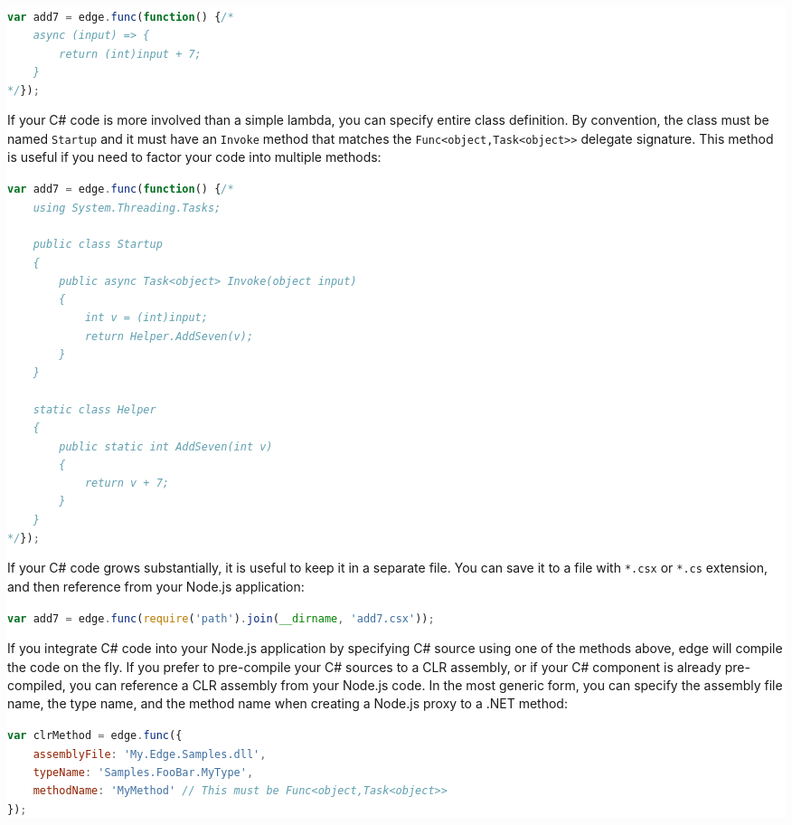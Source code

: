 ```javascript
var add7 = edge.func(function() {/*
    async (input) => {
        return (int)input + 7;
    }
*/});
```

If your C# code is more involved than a simple lambda, you can specify entire class definition. By convention, the class must be named `Startup` and it must have an `Invoke` method that matches the `Func<object,Task<object>>` delegate signature. This method is useful if you need to factor your code into multiple methods:

```javascript
var add7 = edge.func(function() {/*
    using System.Threading.Tasks;

    public class Startup
    {
        public async Task<object> Invoke(object input)
        {
            int v = (int)input;
            return Helper.AddSeven(v);
        }
    }

    static class Helper
    {
        public static int AddSeven(int v) 
        {
            return v + 7;
        }
    }
*/});
```

If your C# code grows substantially, it is useful to keep it in a separate file. You can save it to a file with `*.csx` or `*.cs` extension, and then reference from your Node.js application:

```javascript
var add7 = edge.func(require('path').join(__dirname, 'add7.csx'));
```

If you integrate C# code into your Node.js application by specifying C# source using one of the methods above, edge will compile the code on the fly. If you prefer to pre-compile your C# sources to a CLR assembly, or if your C# component is already pre-compiled, you can reference a CLR assembly from your Node.js code. In the most generic form, you can specify the assembly file name, the type name, and the method name when creating a Node.js proxy to a .NET method:

```javascript
var clrMethod = edge.func({
    assemblyFile: 'My.Edge.Samples.dll',
    typeName: 'Samples.FooBar.MyType',
    methodName: 'MyMethod' // This must be Func<object,Task<object>>
});
```

